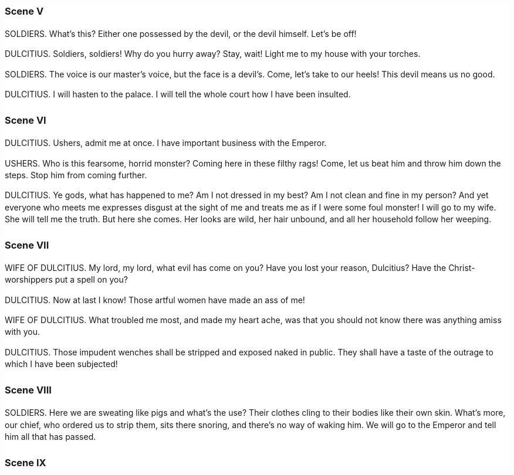 ### Scene V

SOLDIERS. What’s this? Either one possessed by the devil, or the devil
himself. Let’s be off!

DULCITIUS. Soldiers, soldiers! Why do you hurry away? Stay, wait! Light
me to my house with your torches.

SOLDIERS. The voice is our master’s voice, but the face is a devil’s.
Come, let’s take to our heels! This devil means us no good.

DULCITIUS. I will hasten to the palace. I will tell the whole court how
I have been insulted.

### Scene VI

DULCITIUS. Ushers, admit me at once. I have important business with the
Emperor.

USHERS. Who is this fearsome, horrid monster? Coming here in these
filthy rags! Come, let us beat him and throw him down the steps. Stop
him from coming further.

DULCITIUS. Ye gods, what has happened to me? Am I not dressed in my
best? Am I not clean and fine in my person? And yet everyone who meets
me expresses disgust at the sight of me and treats me as if I were some
foul monster! I will go to my wife. She will tell me the truth. But here
she comes. Her looks are wild, her hair unbound, and all her household
follow her weeping.

### Scene VII

WIFE OF DULCITIUS. My lord, my lord, what evil has come on you? Have you
lost your reason, Dulcitius? Have the Christ-worshippers put a spell on
you?

DULCITIUS. Now at last I know! Those artful women have made an ass of
me!

WIFE OF DULCITIUS. What troubled me most, and made my heart ache, was
that you should not know there was anything amiss with you.

DULCITIUS. Those impudent wenches shall be stripped and exposed naked in
public. They shall have a taste of the outrage to which I have been
subjected!

### Scene VIII

SOLDIERS. Here we are sweating like pigs and what’s the use? Their
clothes cling to their bodies like their own skin. What’s more, our
chief, who ordered us to strip them, sits there snoring, and there’s no
way of waking him. We will go to the Emperor and tell him all that has
passed.

### Scene IX
